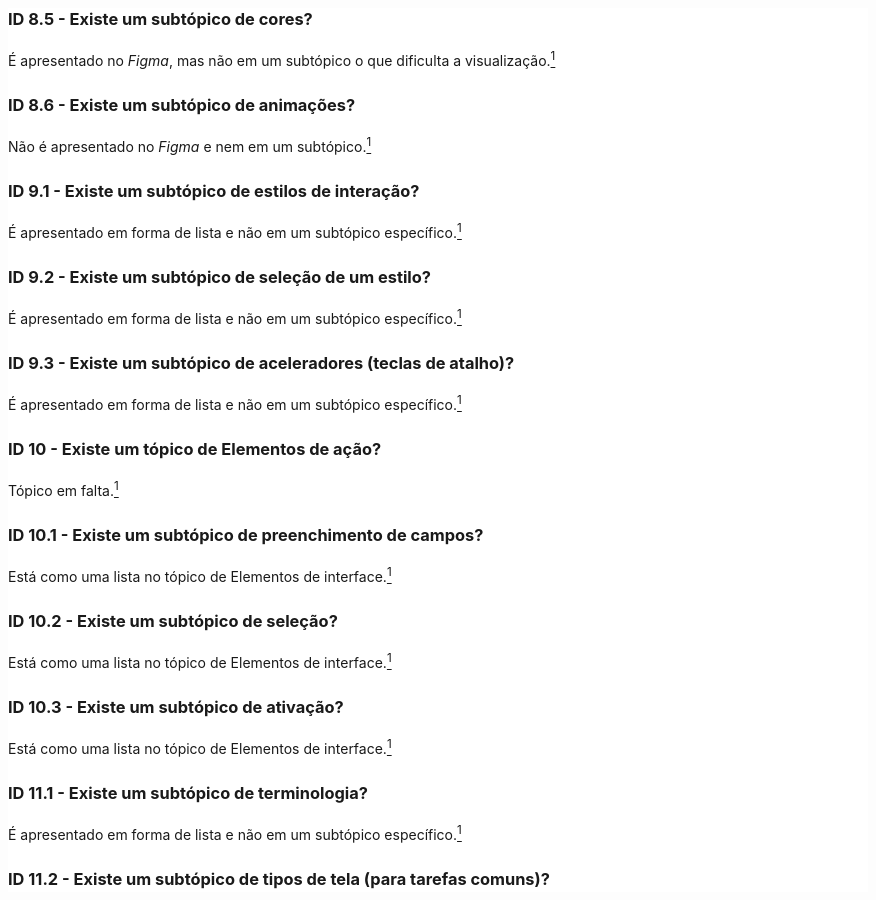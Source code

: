 ### ID 8.5 - Existe um subtópico de cores?

É apresentado no _Figma_, mas não em um subtópico o que dificulta a visualização.<a id=anchor_1 href="#REF1"><sup>1</sup></a>

### ID 8.6 - Existe um subtópico de animações?

Não é apresentado no _Figma_ e nem em um subtópico.<a id=anchor_1 href="#REF1"><sup>1</sup></a>

### ID 9.1 - Existe um subtópico de estilos de interação?

É apresentado em forma de lista e não em um subtópico específico.<a id=anchor_1 href="#REF1"><sup>1</sup></a>

### ID 9.2 - Existe um subtópico de seleção de um estilo?

É apresentado em forma de lista e não em um subtópico específico.<a id=anchor_1 href="#REF1"><sup>1</sup></a>

### ID 9.3 - Existe um subtópico de aceleradores (teclas de atalho)?

É apresentado em forma de lista e não em um subtópico específico.<a id=anchor_1 href="#REF1"><sup>1</sup></a>

### ID 10 - Existe um tópico de Elementos de ação?

Tópico em falta.<a id=anchor_1 href="#REF1"><sup>1</sup></a>

### ID 10.1 - Existe um subtópico de preenchimento de campos?

Está como uma lista no tópico de Elementos de interface.<a id=anchor_1 href="#REF1"><sup>1</sup></a>

### ID 10.2 - Existe um subtópico de seleção?

Está como uma lista no tópico de Elementos de interface.<a id=anchor_1 href="#REF1"><sup>1</sup></a>

### ID 10.3 - Existe um subtópico de ativação?

Está como uma lista no tópico de Elementos de interface.<a id=anchor_1 href="#REF1"><sup>1</sup></a>

### ID 11.1 - Existe um subtópico de terminologia?

É apresentado em forma de lista e não em um subtópico específico.<a id=anchor_1 href="#REF1"><sup>1</sup></a>

### ID 11.2 - Existe um subtópico de tipos de tela (para tarefas comuns)?
